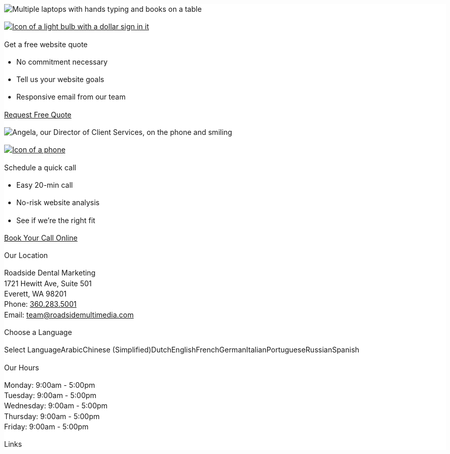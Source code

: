 ![Multiple laptops with hands typing and books on a table](https://www.roadsidedentalmarketing.com/wp-content/uploads/2019/11/computers-faded-dark.jpg "Get your website quote!")

<a href="#gformpop18" class="popup-inline"><img src="https://www.roadsidedentalmarketing.com/wp-content/uploads/2019/10/quote-icon.svg" title="Request a free quote (pop-up form)" alt="Icon of a light bulb with a dollar sign in it" class="et_pb_image_standard_7" /></a>

Get a free website quote

-   
    <span style="font-weight: 400;">No commitment necessary</span>

-   
    <span style="font-weight: 400;">Tell us your website goals</span>

-   
    <span style="font-weight: 400;">Responsive email from our team</span>

<a href="#gformpop18" class="popup-inline btn-standard medium solid-style-accentb solid-style-hv-accenta"><span>Request Free Quote</span></a>

![Angela, our Director of Client Services, on the phone and smiling](https://www.roadsidedentalmarketing.com/wp-content/uploads/2019/10/angela-faded.jpg "Call us for more information today!")

[<img src="https://www.roadsidedentalmarketing.com/wp-content/uploads/2019/11/phone.svg" title="Book a call with Angela! (opens a new window to her calendar)" alt="Icon of a phone" class="et_pb_image_standard_9" />](https://app.hubspot.com/meetings/angela330)

Schedule a quick call

-   
    <span style="font-weight: 400;">Easy 20-min call </span>

-   
    <span style="font-weight: 400;">No-risk website analysis</span>

-   
    <span style="font-weight: 400;">See if we’re the right fit</span>

<a href="https://app.hubspot.com/meetings/angela330" class="btn-standard medium solid-style-accentb solid-style-hv-accenta"><span>Book Your Call Online</span></a>

Our Location

Roadside Dental Marketing  
1721 Hewitt Ave, Suite 501  
Everett, WA 98201  
Phone: [360.283.5001](tel:360.283.5001)  
Email: <team@roadsidemultimedia.com>

Choose a Language

Select LanguageArabicChinese (Simplified)DutchEnglishFrenchGermanItalianPortugueseRussianSpanish

Our Hours

Monday: 9:00am - 5:00pm  
Tuesday: 9:00am - 5:00pm  
Wednesday: 9:00am - 5:00pm  
Thursday: 9:00am - 5:00pm  
Friday: 9:00am - 5:00pm

Links

